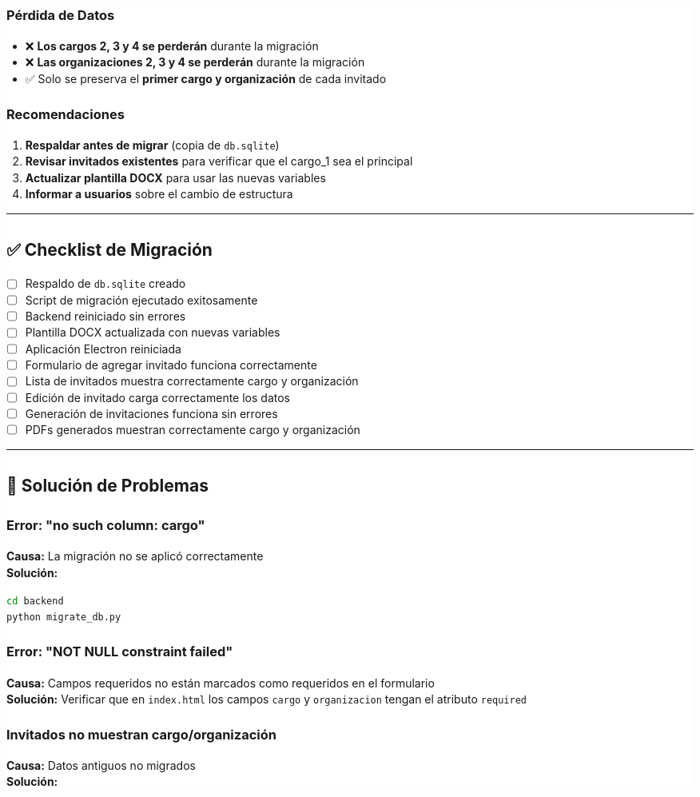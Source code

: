 ### Pérdida de Datos

- ❌ **Los cargos 2, 3 y 4 se perderán** durante la migración
- ❌ **Las organizaciones 2, 3 y 4 se perderán** durante la migración
- ✅ Solo se preserva el **primer cargo y organización** de cada invitado

### Recomendaciones

1. **Respaldar antes de migrar** (copia de `db.sqlite`)
2. **Revisar invitados existentes** para verificar que el cargo_1 sea el principal
3. **Actualizar plantilla DOCX** para usar las nuevas variables
4. **Informar a usuarios** sobre el cambio de estructura

---

## ✅ Checklist de Migración

- [ ] Respaldo de `db.sqlite` creado
- [ ] Script de migración ejecutado exitosamente
- [ ] Backend reiniciado sin errores
- [ ] Plantilla DOCX actualizada con nuevas variables
- [ ] Aplicación Electron reiniciada
- [ ] Formulario de agregar invitado funciona correctamente
- [ ] Lista de invitados muestra correctamente cargo y organización
- [ ] Edición de invitado carga correctamente los datos
- [ ] Generación de invitaciones funciona sin errores
- [ ] PDFs generados muestran correctamente cargo y organización

---

## 🐛 Solución de Problemas

### Error: "no such column: cargo"

**Causa:** La migración no se aplicó correctamente  
**Solución:**

```bash
cd backend
python migrate_db.py
```

### Error: "NOT NULL constraint failed"

**Causa:** Campos requeridos no están marcados como requeridos en el formulario  
**Solución:** Verificar que en `index.html` los campos `cargo` y `organizacion` tengan el atributo `required`

### Invitados no muestran cargo/organización

**Causa:** Datos antiguos no migrados  
**Solución:**

